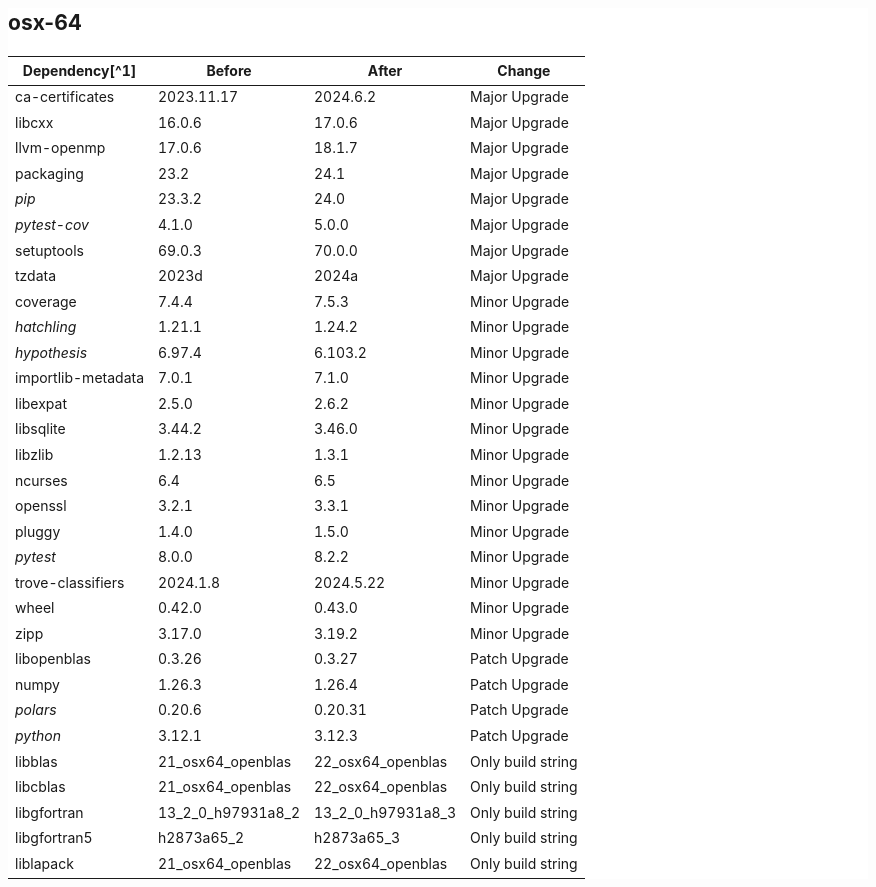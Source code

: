 
## osx-64

| Dependency[^1] | Before | After | Change |
| - | - | - | - |
| ca-certificates | 2023.11.17 | 2024.6.2 | Major Upgrade |
| libcxx | 16.0.6 | 17.0.6 | Major Upgrade |
| llvm-openmp | 17.0.6 | 18.1.7 | Major Upgrade |
| packaging | 23.2 | 24.1 | Major Upgrade |
| *pip* | 23.3.2 | 24.0 | Major Upgrade |
| *pytest-cov* | 4.1.0 | 5.0.0 | Major Upgrade |
| setuptools | 69.0.3 | 70.0.0 | Major Upgrade |
| tzdata | 2023d | 2024a | Major Upgrade |
| coverage | 7.4.4 | 7.5.3 | Minor Upgrade |
| *hatchling* | 1.21.1 | 1.24.2 | Minor Upgrade |
| *hypothesis* | 6.97.4 | 6.103.2 | Minor Upgrade |
| importlib-metadata | 7.0.1 | 7.1.0 | Minor Upgrade |
| libexpat | 2.5.0 | 2.6.2 | Minor Upgrade |
| libsqlite | 3.44.2 | 3.46.0 | Minor Upgrade |
| libzlib | 1.2.13 | 1.3.1 | Minor Upgrade |
| ncurses | 6.4 | 6.5 | Minor Upgrade |
| openssl | 3.2.1 | 3.3.1 | Minor Upgrade |
| pluggy | 1.4.0 | 1.5.0 | Minor Upgrade |
| *pytest* | 8.0.0 | 8.2.2 | Minor Upgrade |
| trove-classifiers | 2024.1.8 | 2024.5.22 | Minor Upgrade |
| wheel | 0.42.0 | 0.43.0 | Minor Upgrade |
| zipp | 3.17.0 | 3.19.2 | Minor Upgrade |
| libopenblas | 0.3.26 | 0.3.27 | Patch Upgrade |
| numpy | 1.26.3 | 1.26.4 | Patch Upgrade |
| *polars* | 0.20.6 | 0.20.31 | Patch Upgrade |
| *python* | 3.12.1 | 3.12.3 | Patch Upgrade |
| libblas | 21_osx64_openblas | 22_osx64_openblas | Only build string |
| libcblas | 21_osx64_openblas | 22_osx64_openblas | Only build string |
| libgfortran | 13_2_0_h97931a8_2 | 13_2_0_h97931a8_3 | Only build string |
| libgfortran5 | h2873a65_2 | h2873a65_3 | Only build string |
| liblapack | 21_osx64_openblas | 22_osx64_openblas | Only build string |
